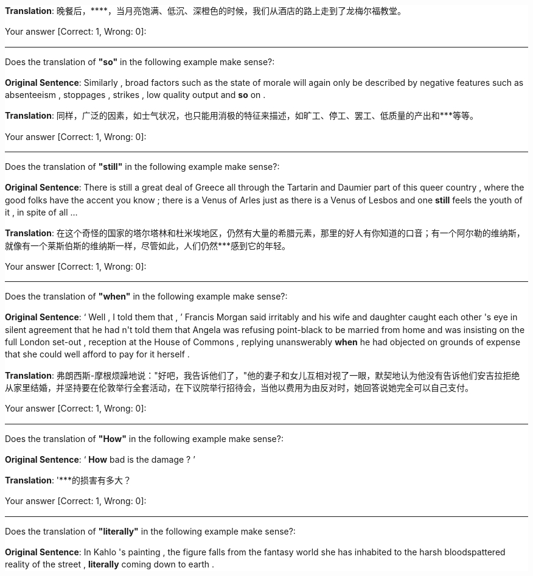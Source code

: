 **Translation**: 晚餐后，****，当月亮饱满、低沉、深橙色的时候，我们从酒店的路上走到了龙梅尔福教堂。

Your answer [Correct: 1, Wrong: 0]: 

----------------

Does the translation of **"so"** in the following example make sense?:

**Original Sentence**: Similarly , broad factors such as the state of morale will again only be described by negative features such as absenteeism , stoppages , strikes , low quality output and **so** on .

**Translation**: 同样，广泛的因素，如士气状况，也只能用消极的特征来描述，如旷工、停工、罢工、低质量的产出和***等等。

Your answer [Correct: 1, Wrong: 0]: 

----------------

Does the translation of **"still"** in the following example make sense?:

**Original Sentence**: There is still a great deal of Greece all through the Tartarin and Daumier part of this queer country , where the good folks have the accent you know ; there is a Venus of Arles just as there is a Venus of Lesbos and one **still** feels the youth of it , in spite of all …

**Translation**: 在这个奇怪的国家的塔尔塔林和杜米埃地区，仍然有大量的希腊元素，那里的好人有你知道的口音；有一个阿尔勒的维纳斯，就像有一个莱斯伯斯的维纳斯一样，尽管如此，人们仍然***感到它的年轻。

Your answer [Correct: 1, Wrong: 0]: 

----------------

Does the translation of **"when"** in the following example make sense?:

**Original Sentence**: ‘ Well , I told them that , ’ Francis Morgan said irritably and his wife and daughter caught each other 's eye in silent agreement that he had n't told them that Angela was refusing point-black to be married from home and was insisting on the full London set-out , reception at the House of Commons , replying unanswerably **when** he had objected on grounds of expense that she could well afford to pay for it herself .

**Translation**: 弗朗西斯-摩根烦躁地说："好吧，我告诉他们了，"他的妻子和女儿互相对视了一眼，默契地认为他没有告诉他们安吉拉拒绝从家里结婚，并坚持要在伦敦举行全套活动，在下议院举行招待会，当他以费用为由反对时，她回答说她完全可以自己支付。

Your answer [Correct: 1, Wrong: 0]: 

----------------

Does the translation of **"How"** in the following example make sense?:

**Original Sentence**: ‘ **How** bad is the damage ? ’

**Translation**: '***的损害有多大？

Your answer [Correct: 1, Wrong: 0]: 

----------------

Does the translation of **"literally"** in the following example make sense?:

**Original Sentence**: In Kahlo 's painting , the figure falls from the fantasy world she has inhabited to the harsh bloodspattered reality of the street , **literally** coming down to earth .
